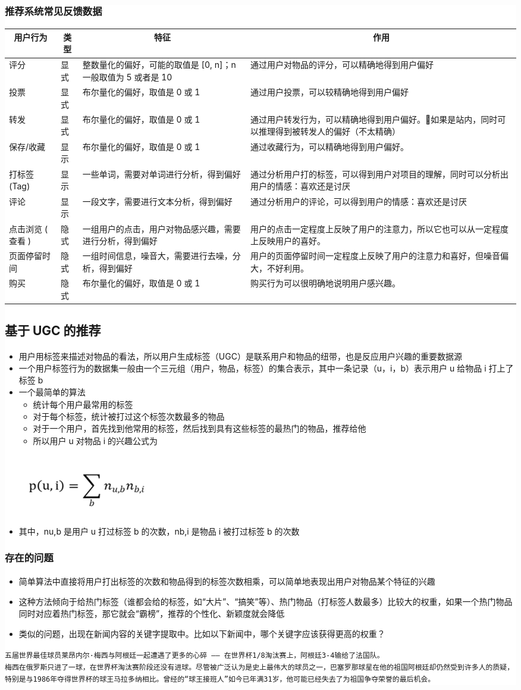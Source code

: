 

###   推荐系统常见反馈数据

| 用户行为          | 类型 | 特征                                                         | 作用                                                         |
| ----------------- | ---- | ------------------------------------------------------------ | ------------------------------------------------------------ |
| 评分              | 显式 | 整数量化的偏好，可能的取值是 [0, n]；n 一般取值为 5 或者是 10 | 通过用户对物品的评分，可以精确地得到用户偏好                 |
| 投票              | 显式 | 布尔量化的偏好，取值是 0 或 1                                | 通过用户投票，可以较精确地得到用户偏好                       |
| 转发              | 显式 | 布尔量化的偏好，取值是 0 或 1                                | 通过用户转发行为，可以精确地得到用户偏好。如果是站内，同时可以推理得到被转发人的偏好（不太精确） |
| 保存/收藏         | 显示 | 布尔量化的偏好，取值是 0 或 1                                | 通过收藏行为，可以精确地得到用户偏好。                       |
| 打标签 (Tag)      | 显示 | 一些单词，需要对单词进行分析，得到偏好                       | 通过分析用户打的标签，可以得到用户对项目的理解，同时可以分析出用户的情感：喜欢还是讨厌 |
| 评论              | 显示 | 一段文字，需要进行文本分析，得到偏好                         | 通过分析用户的评论，可以得到用户的情感：喜欢还是讨厌         |
| 点击浏览 ( 查看 ) | 隐式 | 一组用户的点击，用户对物品感兴趣，需要进行分析，得到偏好     | 用户的点击一定程度上反映了用户的注意力，所以它也可以从一定程度上反映用户的喜好。 |
| 页面停留时间      | 隐式 | 一组时间信息，噪音大，需要进行去噪，分析，得到偏好           | 用户的页面停留时间一定程度上反映了用户的注意力和喜好，但噪音偏大，不好利用。 |
| 购买              | 隐式 | 布尔量化的偏好，取值是 0 或 1                                | 购买行为可以很明确地说明用户感兴趣。                         |



## 基于 UGC 的推荐

- 用户用标签来描述对物品的看法，所以用户生成标签（UGC）是联系用户和物品的纽带，也是反应用户兴趣的重要数据源
- 一个用户标签行为的数据集一般由一个三元组（用户，物品，标签）的集合表示，其中一条记录（u，i，b）表示用户 u 给物品 i 打上了标签 b
- 一个最简单的算法
  - 统计每个用户最常用的标签
  - 对于每个标签，统计被打过这个标签次数最多的物品
  - 对于一个用户，首先找到他常用的标签，然后找到具有这些标签的最热门的物品，推荐给他
  - 所以用户 u 对物品 i 的兴趣公式为

![1575278990466](img/124.png)

- 其中，nu,b 是用户 u 打过标签 b 的次数，nb,i 是物品 i 被打过标签 b 的次数



### 存在的问题

- 简单算法中直接将用户打出标签的次数和物品得到的标签次数相乘，可以简单地表现出用户对物品某个特征的兴趣
- 这种方法倾向于给热门标签（谁都会给的标签，如“大片”、“搞笑”等）、热门物品（打标签人数最多）比较大的权重，如果一个热门物品同时对应着热门标签，那它就会“霸榜”，推荐的个性化、新颖度就会降低

- 类似的问题，出现在新闻内容的关键字提取中。比如以下新闻中，哪个关键字应该获得更高的权重？

```text
五届世界最佳球员莱昂内尔·梅西与阿根廷一起遭遇了更多的心碎 —— 在世界杯1/8淘汰赛上，阿根廷3-4输给了法国队。
梅西在俄罗斯只进了一球，在世界杯淘汰赛阶段还没有进球。尽管被广泛认为是史上最伟大的球员之一，巴塞罗那球星在他的祖国阿根廷却仍然受到许多人的质疑，特别是与1986年夺得世界杯的球王马拉多纳相比。曾经的“球王接班人”如今已年满31岁，他可能已经失去了为祖国争夺荣誉的最后机会。
```

